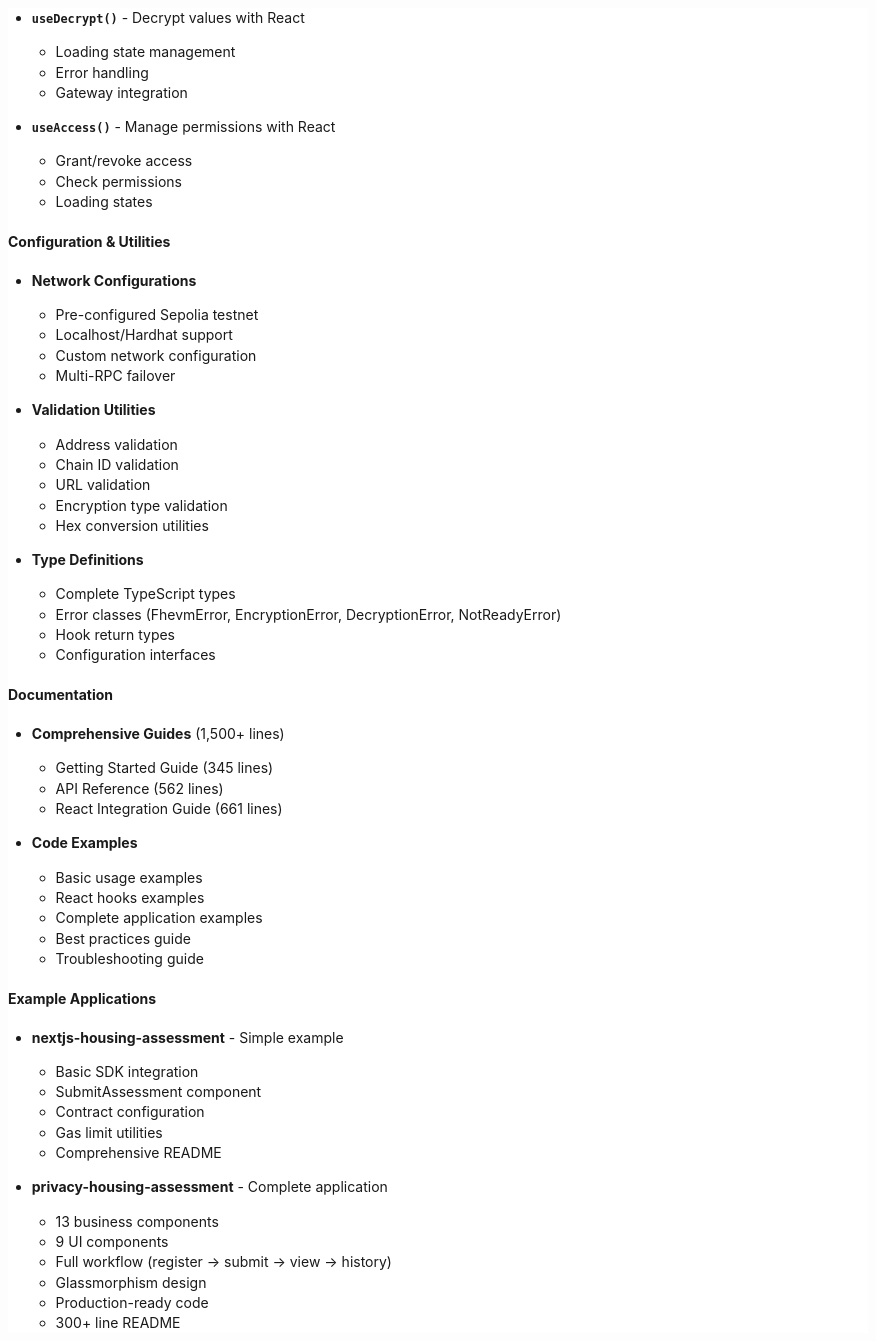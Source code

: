 - **`useDecrypt()`** - Decrypt values with React
  - Loading state management
  - Error handling
  - Gateway integration

- **`useAccess()`** - Manage permissions with React
  - Grant/revoke access
  - Check permissions
  - Loading states

#### Configuration & Utilities
- **Network Configurations**
  - Pre-configured Sepolia testnet
  - Localhost/Hardhat support
  - Custom network configuration
  - Multi-RPC failover

- **Validation Utilities**
  - Address validation
  - Chain ID validation
  - URL validation
  - Encryption type validation
  - Hex conversion utilities

- **Type Definitions**
  - Complete TypeScript types
  - Error classes (FhevmError, EncryptionError, DecryptionError, NotReadyError)
  - Hook return types
  - Configuration interfaces

#### Documentation
- **Comprehensive Guides** (1,500+ lines)
  - Getting Started Guide (345 lines)
  - API Reference (562 lines)
  - React Integration Guide (661 lines)

- **Code Examples**
  - Basic usage examples
  - React hooks examples
  - Complete application examples
  - Best practices guide
  - Troubleshooting guide

#### Example Applications
- **nextjs-housing-assessment** - Simple example
  - Basic SDK integration
  - SubmitAssessment component
  - Contract configuration
  - Gas limit utilities
  - Comprehensive README

- **privacy-housing-assessment** - Complete application
  - 13 business components
  - 9 UI components
  - Full workflow (register → submit → view → history)
  - Glassmorphism design
  - Production-ready code
  - 300+ line README

